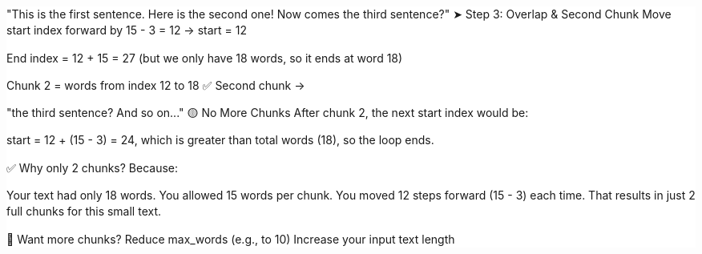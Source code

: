 "This is the first sentence. Here is the second one! Now comes the third sentence?"
➤ Step 3: Overlap & Second Chunk
Move start index forward by 15 - 3 = 12 → start = 12

End index = 12 + 15 = 27 (but we only have 18 words, so it ends at word 18)

Chunk 2 = words from index 12 to 18
✅ Second chunk →

"the third sentence? And so on..."
🟡 No More Chunks
After chunk 2, the next start index would be:

start = 12 + (15 - 3) = 24, which is greater than total words (18), so the loop ends.

✅ Why only 2 chunks?
Because:

Your text had only 18 words.
You allowed 15 words per chunk.
You moved 12 steps forward (15 - 3) each time.
That results in just 2 full chunks for this small text.

📏 Want more chunks?
Reduce max_words (e.g., to 10)
Increase your input text length
